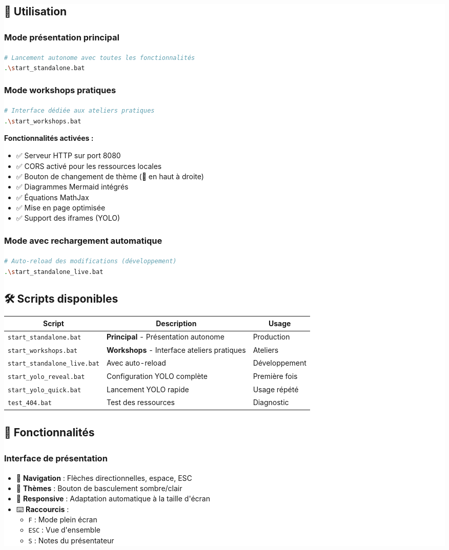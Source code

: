 ## 🎪 Utilisation

### Mode présentation principal

```bash
# Lancement autonome avec toutes les fonctionnalités
.\start_standalone.bat
```

### Mode workshops pratiques

```bash
# Interface dédiée aux ateliers pratiques
.\start_workshops.bat
```

**Fonctionnalités activées :**
- ✅ Serveur HTTP sur port 8080
- ✅ CORS activé pour les ressources locales
- ✅ Bouton de changement de thème (🎨 en haut à droite)
- ✅ Diagrammes Mermaid intégrés
- ✅ Équations MathJax
- ✅ Mise en page optimisée
- ✅ Support des iframes (YOLO)

### Mode avec rechargement automatique

```bash
# Auto-reload des modifications (développement)
.\start_standalone_live.bat
```

## 🛠️ Scripts disponibles

| Script | Description | Usage |
|--------|-------------|-------|
| `start_standalone.bat` | **Principal** - Présentation autonome | Production |
| `start_workshops.bat` | **Workshops** - Interface ateliers pratiques | Ateliers |
| `start_standalone_live.bat` | Avec auto-reload | Développement |
| `start_yolo_reveal.bat` | Configuration YOLO complète | Première fois |
| `start_yolo_quick.bat` | Lancement YOLO rapide | Usage répété |
| `test_404.bat` | Test des ressources | Diagnostic |

## 🎨 Fonctionnalités

### Interface de présentation
- 🎯 **Navigation** : Flèches directionnelles, espace, ESC
- 🎨 **Thèmes** : Bouton de basculement sombre/clair
- 📱 **Responsive** : Adaptation automatique à la taille d'écran
- ⌨️ **Raccourcis** : 
  - `F` : Mode plein écran
  - `ESC` : Vue d'ensemble
  - `S` : Notes du présentateur
